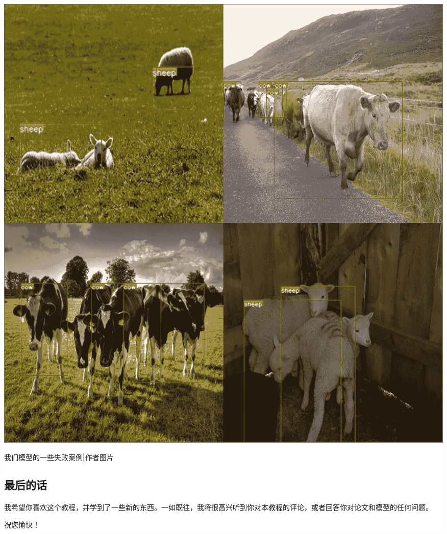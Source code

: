 ![](img/d6f17db769b26ca4883a5a78a08dd78b.png)

我们模型的一些失败案例|作者图片

## 最后的话

我希望你喜欢这个教程，并学到了一些新的东西。一如既往，我将很高兴听到你对本教程的评论，或者回答你对论文和模型的任何问题。

祝您愉快！
